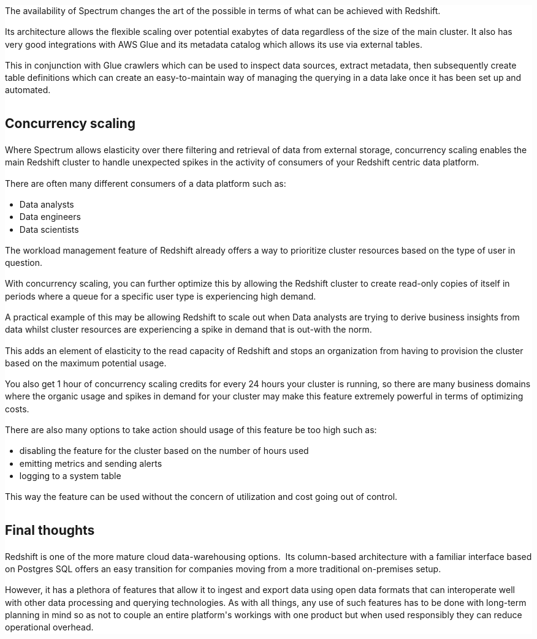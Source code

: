 The availability of Spectrum changes the art of the possible in terms of what can be achieved with Redshift.

Its architecture allows the flexible scaling over potential exabytes of data regardless of the size of the main cluster.
It also has very good integrations with AWS Glue and its metadata catalog which allows its use via external tables.

This in conjunction with Glue crawlers which can be used to inspect data sources, extract metadata, then subsequently create table definitions which can create an easy-to-maintain way of managing the querying in a data lake once it has been set up and automated.

## Concurrency scaling

Where Spectrum allows elasticity over there filtering and retrieval of data from external storage, concurrency scaling enables the main Redshift cluster to handle unexpected spikes in the activity of consumers of your Redshift centric data platform.

There are often many different consumers of a data platform such as:

- Data analysts
- Data engineers
- Data scientists

The workload management feature of Redshift already offers a way to prioritize cluster resources based on the type of user in question.

With concurrency scaling, you can further optimize this by allowing the Redshift cluster to create read-only copies of itself in periods where a queue for a specific user type is experiencing high demand.

A practical example of this may be allowing Redshift to scale out when Data analysts are trying to derive business insights from data whilst cluster resources are experiencing a spike in demand that is out-with the norm.

This adds an element of elasticity to the read capacity of Redshift and stops an organization from having to provision the cluster based on the maximum potential usage.

You also get 1 hour of concurrency scaling credits for every 24 hours your cluster is running, so there are many business domains where the organic usage and spikes in demand for your cluster may make this feature extremely powerful in terms of optimizing costs.

There are also many options to take action should usage of this feature be too high such as:

- disabling the feature for the cluster based on the number of hours used
- emitting metrics and sending alerts
- logging to a system table

This way the feature can be used without the concern of utilization and cost going out of control.

## Final thoughts

Redshift is one of the more mature cloud data-warehousing options.  Its column-based architecture with a familiar interface based on Postgres SQL offers an easy transition for companies moving from a more traditional on-premises setup.

However, it has a plethora of features that allow it to ingest and export data using open data formats that can interoperate well with other data processing and querying technologies. As with all things, any use of such features has to be done with long-term planning in mind so as not to couple an entire platform's workings with one product but when used responsibly they can reduce operational overhead.
